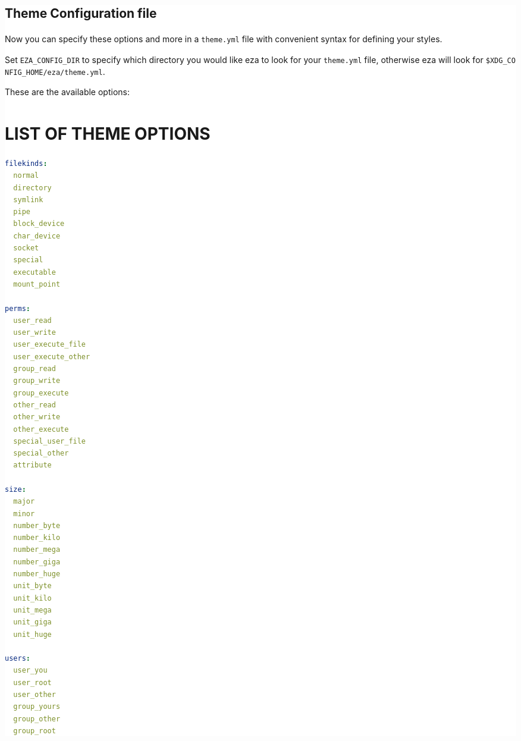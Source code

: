 
## Theme Configuration file

Now you can specify these options and more in a `theme.yml` file with convenient syntax for defining your styles.

Set `EZA_CONFIG_DIR` to specify which directory you would like eza to look for your `theme.yml` file,
otherwise eza will look for `$XDG_CONFIG_HOME/eza/theme.yml`.


These are the available options:

LIST OF THEME OPTIONS
=====================

```yaml
filekinds:
  normal
  directory
  symlink
  pipe
  block_device
  char_device
  socket
  special
  executable
  mount_point

perms:
  user_read
  user_write
  user_execute_file
  user_execute_other
  group_read
  group_write
  group_execute
  other_read
  other_write
  other_execute
  special_user_file
  special_other
  attribute

size:
  major
  minor
  number_byte
  number_kilo
  number_mega
  number_giga
  number_huge
  unit_byte
  unit_kilo
  unit_mega
  unit_giga
  unit_huge

users:
  user_you
  user_root
  user_other
  group_yours
  group_other
  group_root

```